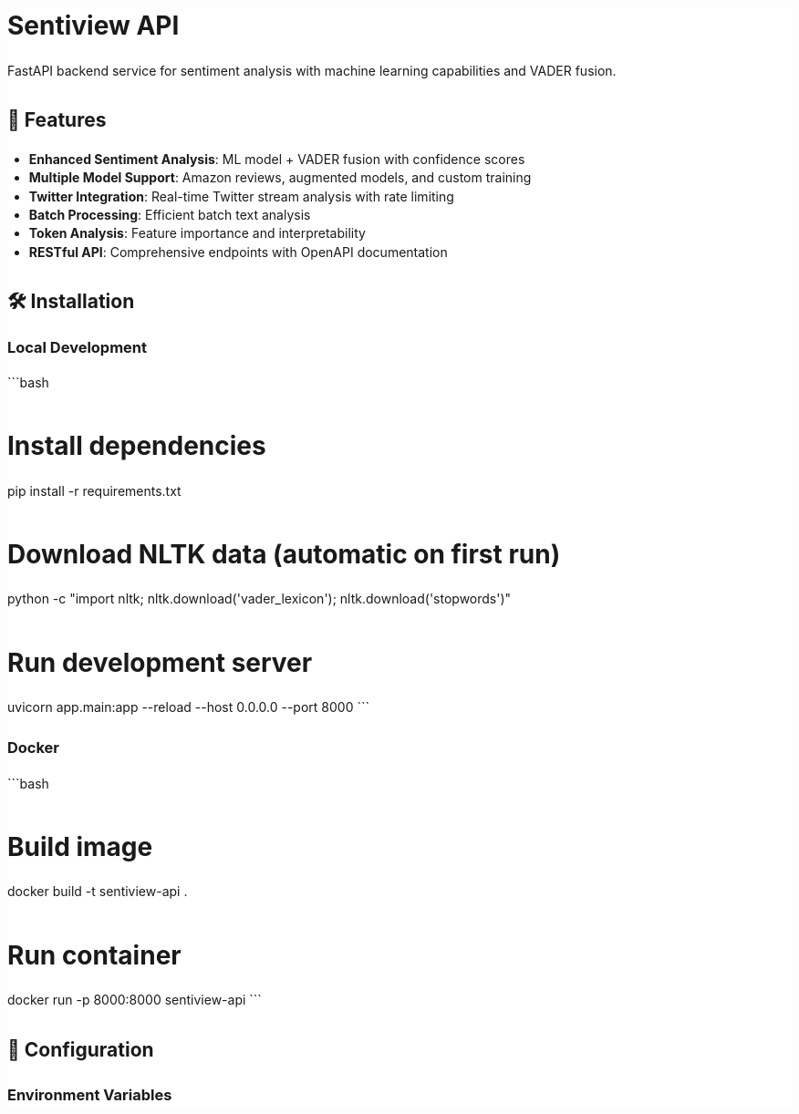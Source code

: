 # Sentiview API

FastAPI backend service for sentiment analysis with machine learning capabilities and VADER fusion.

## 🚀 Features

- **Enhanced Sentiment Analysis**: ML model + VADER fusion with confidence scores
- **Multiple Model Support**: Amazon reviews, augmented models, and custom training
- **Twitter Integration**: Real-time Twitter stream analysis with rate limiting
- **Batch Processing**: Efficient batch text analysis
- **Token Analysis**: Feature importance and interpretability
- **RESTful API**: Comprehensive endpoints with OpenAPI documentation

## 🛠️ Installation

### Local Development

\`\`\`bash
# Install dependencies
pip install -r requirements.txt

# Download NLTK data (automatic on first run)
python -c "import nltk; nltk.download('vader_lexicon'); nltk.download('stopwords')"

# Run development server
uvicorn app.main:app --reload --host 0.0.0.0 --port 8000
\`\`\`

### Docker

\`\`\`bash
# Build image
docker build -t sentiview-api .

# Run container
docker run -p 8000:8000 sentiview-api
\`\`\`

## 🔧 Configuration

### Environment Variables
